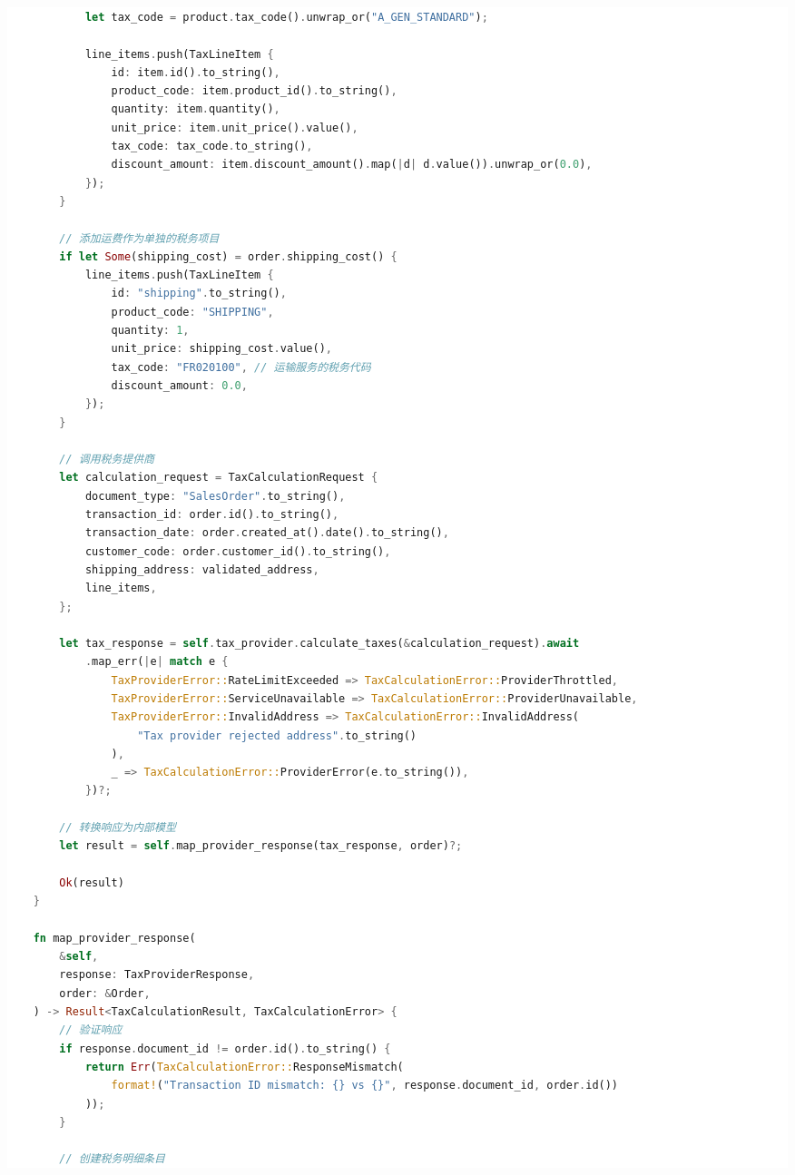 ```rust
            let tax_code = product.tax_code().unwrap_or("A_GEN_STANDARD");
  
            line_items.push(TaxLineItem {
                id: item.id().to_string(),
                product_code: item.product_id().to_string(),
                quantity: item.quantity(),
                unit_price: item.unit_price().value(),
                tax_code: tax_code.to_string(),
                discount_amount: item.discount_amount().map(|d| d.value()).unwrap_or(0.0),
            });
        }
  
        // 添加运费作为单独的税务项目
        if let Some(shipping_cost) = order.shipping_cost() {
            line_items.push(TaxLineItem {
                id: "shipping".to_string(),
                product_code: "SHIPPING",
                quantity: 1,
                unit_price: shipping_cost.value(),
                tax_code: "FR020100", // 运输服务的税务代码
                discount_amount: 0.0,
            });
        }
  
        // 调用税务提供商
        let calculation_request = TaxCalculationRequest {
            document_type: "SalesOrder".to_string(),
            transaction_id: order.id().to_string(),
            transaction_date: order.created_at().date().to_string(),
            customer_code: order.customer_id().to_string(),
            shipping_address: validated_address,
            line_items,
        };
  
        let tax_response = self.tax_provider.calculate_taxes(&calculation_request).await
            .map_err(|e| match e {
                TaxProviderError::RateLimitExceeded => TaxCalculationError::ProviderThrottled,
                TaxProviderError::ServiceUnavailable => TaxCalculationError::ProviderUnavailable,
                TaxProviderError::InvalidAddress => TaxCalculationError::InvalidAddress(
                    "Tax provider rejected address".to_string()
                ),
                _ => TaxCalculationError::ProviderError(e.to_string()),
            })?;
  
        // 转换响应为内部模型
        let result = self.map_provider_response(tax_response, order)?;
  
        Ok(result)
    }
  
    fn map_provider_response(
        &self,
        response: TaxProviderResponse,
        order: &Order,
    ) -> Result<TaxCalculationResult, TaxCalculationError> {
        // 验证响应
        if response.document_id != order.id().to_string() {
            return Err(TaxCalculationError::ResponseMismatch(
                format!("Transaction ID mismatch: {} vs {}", response.document_id, order.id())
            ));
        }
  
        // 创建税务明细条目
```